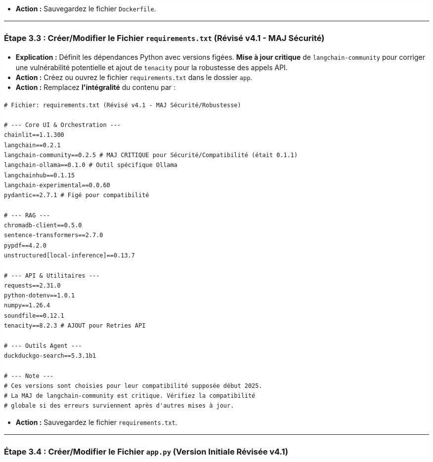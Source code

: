 * **Action :** Sauvegardez le fichier `Dockerfile`.

---

### Étape 3.3 : Créer/Modifier le Fichier `requirements.txt` (Révisé v4.1 - MAJ Sécurité)

* **Explication :** Définit les dépendances Python avec versions figées. **Mise à jour critique** de `langchain-community` pour corriger une vulnérabilité potentielle et ajout de `tenacity` pour la robustesse des appels API.
* **Action :** Créez ou ouvrez le fichier `requirements.txt` dans le dossier `app`.
* **Action :** Remplacez **l'intégralité** du contenu par :

```txt
# Fichier: requirements.txt (Révisé v4.1 - MAJ Sécurité/Robustesse)

# --- Core UI & Orchestration ---
chainlit==1.1.300
langchain==0.2.1
langchain-community==0.2.5 # MAJ CRITIQUE pour Sécurité/Compatibilité (était 0.1.1)
langchain-ollama==0.1.0 # Outil spécifique Ollama
langchainhub==0.1.15
langchain-experimental==0.0.60
pydantic==2.7.1 # Figé pour compatibilité

# --- RAG ---
chromadb-client==0.5.0
sentence-transformers==2.7.0
pypdf==4.2.0
unstructured[local-inference]==0.13.7

# --- API & Utilitaires ---
requests==2.31.0
python-dotenv==1.0.1
numpy==1.26.4
soundfile==0.12.1
tenacity==8.2.3 # AJOUT pour Retries API

# --- Outils Agent ---
duckduckgo-search==5.3.1b1

# --- Note ---
# Ces versions sont choisies pour leur compatibilité supposée début 2025.
# La MAJ de langchain-community est critique. Vérifiez la compatibilité
# globale si des erreurs surviennent après d'autres mises à jour.
```

* **Action :** Sauvegardez le fichier `requirements.txt`.

---

### Étape 3.4 : Créer/Modifier le Fichier `app.py` (Version Initiale Révisée v4.1)
